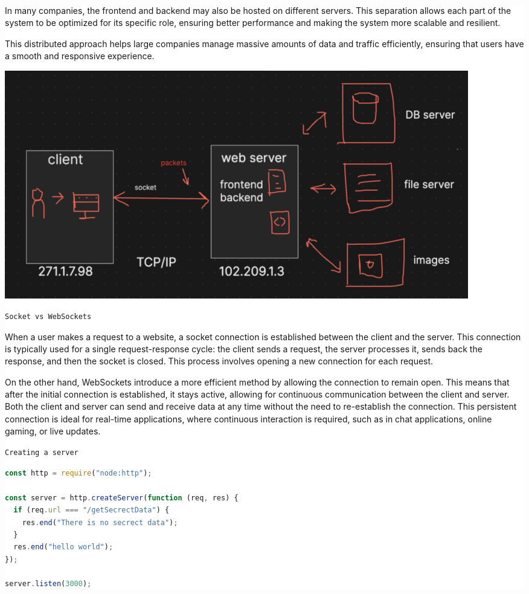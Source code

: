In many companies, the frontend and backend may also be hosted on different servers. This separation allows each part of the system to be optimized for its specific role, ensuring better performance and making the system more scalable and resilient.

This distributed approach helps large companies manage massive amounts of data and traffic efficiently, ensuring that users have a smooth and responsive experience.

![alt text](./readme_images/image-3.png)

`Socket vs WebSockets`

When a user makes a request to a website, a socket connection is established between the client and the server. This connection is typically used for a single request-response cycle: the client sends a request, the server processes it, sends
back the response, and then the socket is closed. This process involves opening a new connection for each request.

On the other hand, WebSockets introduce a more efficient method by allowing the connection to remain open. This means that after the initial connection is established, it stays active, allowing for continuous communication between the client and server. Both the client and server can send and receive data at any time without the need to re-establish the connection. This persistent connection is ideal for real-time applications, where continuous interaction is required, such as in chat applications, online gaming, or live updates.

`Creating a server`

```javascript
const http = require("node:http");

const server = http.createServer(function (req, res) {
  if (req.url === "/getSecrectData") {
    res.end("There is no secrect data");
  }
  res.end("hello world");
});

server.listen(3000);
```
